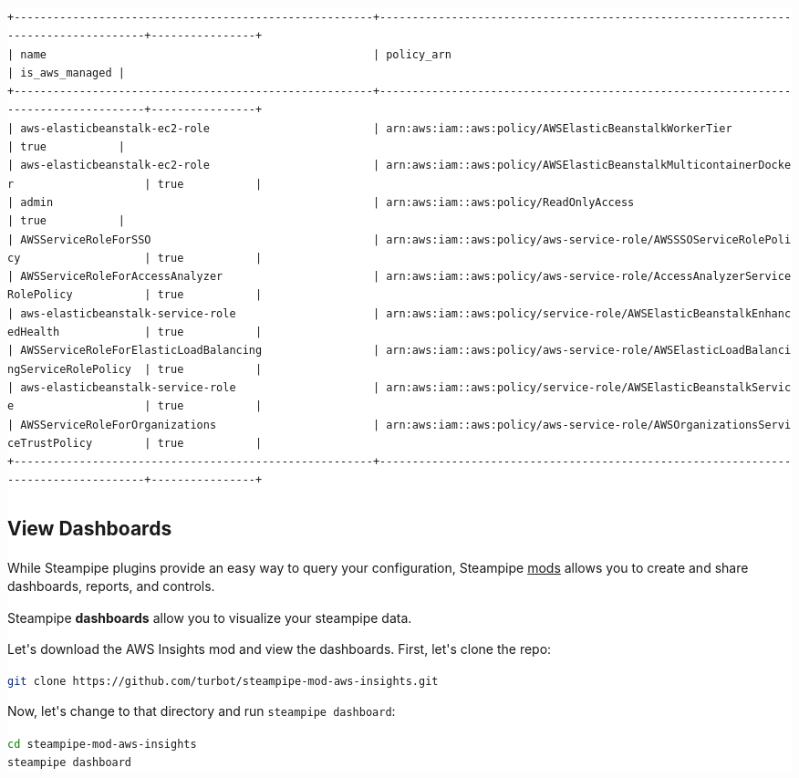 ```
+-------------------------------------------------------+------------------------------------------------------------------------------------+----------------+
| name                                                  | policy_arn                                                                         | is_aws_managed |
+-------------------------------------------------------+------------------------------------------------------------------------------------+----------------+
| aws-elasticbeanstalk-ec2-role                         | arn:aws:iam::aws:policy/AWSElasticBeanstalkWorkerTier                              | true           |
| aws-elasticbeanstalk-ec2-role                         | arn:aws:iam::aws:policy/AWSElasticBeanstalkMulticontainerDocker                    | true           |
| admin                                                 | arn:aws:iam::aws:policy/ReadOnlyAccess                                             | true           |
| AWSServiceRoleForSSO                                  | arn:aws:iam::aws:policy/aws-service-role/AWSSSOServiceRolePolicy                   | true           |
| AWSServiceRoleForAccessAnalyzer                       | arn:aws:iam::aws:policy/aws-service-role/AccessAnalyzerServiceRolePolicy           | true           |
| aws-elasticbeanstalk-service-role                     | arn:aws:iam::aws:policy/service-role/AWSElasticBeanstalkEnhancedHealth             | true           |
| AWSServiceRoleForElasticLoadBalancing                 | arn:aws:iam::aws:policy/aws-service-role/AWSElasticLoadBalancingServiceRolePolicy  | true           |
| aws-elasticbeanstalk-service-role                     | arn:aws:iam::aws:policy/service-role/AWSElasticBeanstalkService                    | true           |
| AWSServiceRoleForOrganizations                        | arn:aws:iam::aws:policy/aws-service-role/AWSOrganizationsServiceTrustPolicy        | true           |
+-------------------------------------------------------+------------------------------------------------------------------------------------+----------------+

```



## View Dashboards
While Steampipe plugins provide an easy way to query your configuration, Steampipe [mods](/docs/mods/overview) allows you to create and share dashboards, reports, and controls.

Steampipe **dashboards** allow you to visualize your steampipe data.

Let's download the AWS Insights mod and view the dashboards.  First, let's clone the repo:

```bash
git clone https://github.com/turbot/steampipe-mod-aws-insights.git
```

Now, let's change to that directory and run `steampipe dashboard`:
```bash
cd steampipe-mod-aws-insights
steampipe dashboard
```
